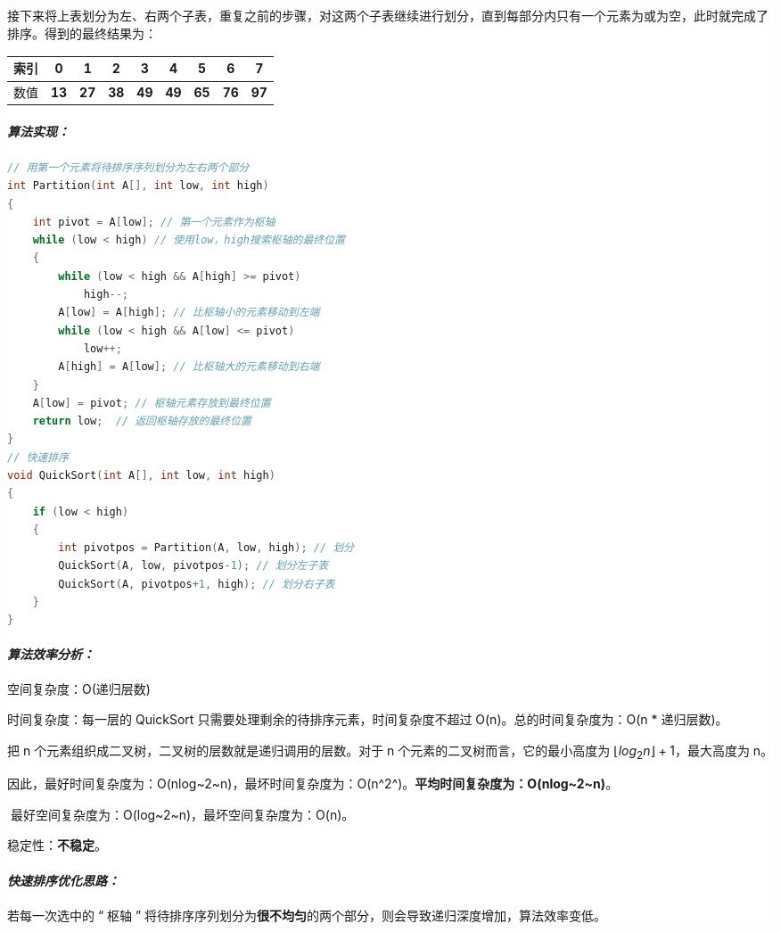 接下来将上表划分为左、右两个子表，重复之前的步骤，对这两个子表继续进行划分，直到每部分内只有一个元素为或为空，此时就完成了排序。得到的最终结果为：

| 索引 |   0    |   1    |   2    |   3    |   4    |   5    |   6    |   7    |
| :--: | :----: | :----: | :----: | :----: | :----: | :----: | :----: | :----: |
| 数值 | **13** | **27** | **38** | **49** | **49** | **65** | **76** | **97** |

#### *算法实现：*

```c++
// 用第一个元素将待排序序列划分为左右两个部分
int Partition(int A[], int low, int high)
{
    int pivot = A[low]; // 第一个元素作为枢轴
    while (low < high) // 使用low，high搜索枢轴的最终位置
    {
        while (low < high && A[high] >= pivot)
            high--;
        A[low] = A[high]; // 比枢轴小的元素移动到左端
        while (low < high && A[low] <= pivot)
            low++;
        A[high] = A[low]; // 比枢轴大的元素移动到右端
    }
    A[low] = pivot; // 枢轴元素存放到最终位置
    return low;  // 返回枢轴存放的最终位置
}
// 快速排序
void QuickSort(int A[], int low, int high)
{
    if (low < high)
    {
        int pivotpos = Partition(A, low, high); // 划分
        QuickSort(A, low, pivotpos-1); // 划分左子表
        QuickSort(A, pivotpos+1, high); // 划分右子表
    }
}
```

#### *算法效率分析：*

空间复杂度：O(递归层数)

时间复杂度：每一层的 QuickSort 只需要处理剩余的待排序元素，时间复杂度不超过 O(n)。总的时间复杂度为：O(n * 递归层数)。

把 n 个元素组织成二叉树，二叉树的层数就是递归调用的层数。对于 n 个元素的二叉树而言，它的最小高度为 $\left \lfloor   log_2n\right \rfloor + 1$，最大高度为 n。

因此，最好时间复杂度为：O(nlog~2~n)，最坏时间复杂度为：O(n^2^)。**平均时间复杂度为：O(nlog~2~n)**。

​	    最好空间复杂度为：O(log~2~n)，最坏空间复杂度为：O(n)。

稳定性：**不稳定**。

#### *快速排序优化思路：*

若每一次选中的 “ 枢轴 ” 将待排序序列划分为**很不均匀**的两个部分，则会导致递归深度增加，算法效率变低。
